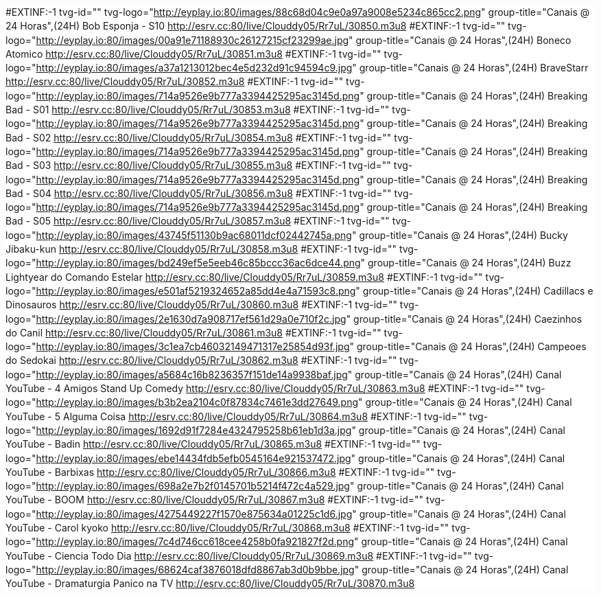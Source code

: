 #EXTINF:-1 tvg-id="" tvg-logo="http://eyplay.io:80/images/88c68d04c9e0a97a9008e5234c865cc2.png" group-title="Canais @ 24 Horas",(24H) Bob Esponja - S10
http://esrv.cc:80/live/Clouddy05/Rr7uL/30850.m3u8
#EXTINF:-1 tvg-id="" tvg-logo="http://eyplay.io:80/images/00a91e71188930c26127215cf23299ae.jpg" group-title="Canais @ 24 Horas",(24H) Boneco Atomico
http://esrv.cc:80/live/Clouddy05/Rr7uL/30851.m3u8
#EXTINF:-1 tvg-id="" tvg-logo="http://eyplay.io:80/images/a37a1213012bec4e5d232d91c94594c9.jpg" group-title="Canais @ 24 Horas",(24H) BraveStarr
http://esrv.cc:80/live/Clouddy05/Rr7uL/30852.m3u8
#EXTINF:-1 tvg-id="" tvg-logo="http://eyplay.io:80/images/714a9526e9b777a3394425295ac3145d.png" group-title="Canais @ 24 Horas",(24H) Breaking Bad - S01
http://esrv.cc:80/live/Clouddy05/Rr7uL/30853.m3u8
#EXTINF:-1 tvg-id="" tvg-logo="http://eyplay.io:80/images/714a9526e9b777a3394425295ac3145d.png" group-title="Canais @ 24 Horas",(24H) Breaking Bad - S02
http://esrv.cc:80/live/Clouddy05/Rr7uL/30854.m3u8
#EXTINF:-1 tvg-id="" tvg-logo="http://eyplay.io:80/images/714a9526e9b777a3394425295ac3145d.png" group-title="Canais @ 24 Horas",(24H) Breaking Bad - S03
http://esrv.cc:80/live/Clouddy05/Rr7uL/30855.m3u8
#EXTINF:-1 tvg-id="" tvg-logo="http://eyplay.io:80/images/714a9526e9b777a3394425295ac3145d.png" group-title="Canais @ 24 Horas",(24H) Breaking Bad - S04
http://esrv.cc:80/live/Clouddy05/Rr7uL/30856.m3u8
#EXTINF:-1 tvg-id="" tvg-logo="http://eyplay.io:80/images/714a9526e9b777a3394425295ac3145d.png" group-title="Canais @ 24 Horas",(24H) Breaking Bad - S05
http://esrv.cc:80/live/Clouddy05/Rr7uL/30857.m3u8
#EXTINF:-1 tvg-id="" tvg-logo="http://eyplay.io:80/images/43745f51130b9ac68011dcf02442745a.png" group-title="Canais @ 24 Horas",(24H) Bucky Jibaku-kun
http://esrv.cc:80/live/Clouddy05/Rr7uL/30858.m3u8
#EXTINF:-1 tvg-id="" tvg-logo="http://eyplay.io:80/images/bd249ef5e5eeb46c85bccc36ac6dce44.png" group-title="Canais @ 24 Horas",(24H) Buzz Lightyear do Comando Estelar
http://esrv.cc:80/live/Clouddy05/Rr7uL/30859.m3u8
#EXTINF:-1 tvg-id="" tvg-logo="http://eyplay.io:80/images/e501af5219324652a85dd4e4a71593c8.png" group-title="Canais @ 24 Horas",(24H) Cadillacs e Dinosauros
http://esrv.cc:80/live/Clouddy05/Rr7uL/30860.m3u8
#EXTINF:-1 tvg-id="" tvg-logo="http://eyplay.io:80/images/2e1630d7a908717ef561d29a0e710f2c.jpg" group-title="Canais @ 24 Horas",(24H) Caezinhos do Canil
http://esrv.cc:80/live/Clouddy05/Rr7uL/30861.m3u8
#EXTINF:-1 tvg-id="" tvg-logo="http://eyplay.io:80/images/3c1ea7cb46032149471317e25854d93f.jpg" group-title="Canais @ 24 Horas",(24H) Campeoes do Sedokai
http://esrv.cc:80/live/Clouddy05/Rr7uL/30862.m3u8
#EXTINF:-1 tvg-id="" tvg-logo="http://eyplay.io:80/images/a5684c16b8236357f151de14a9938baf.jpg" group-title="Canais @ 24 Horas",(24H) Canal YouTube - 4 Amigos Stand Up Comedy
http://esrv.cc:80/live/Clouddy05/Rr7uL/30863.m3u8
#EXTINF:-1 tvg-id="" tvg-logo="http://eyplay.io:80/images/b3b2ea2104c0f87834c7461e3dd27649.png" group-title="Canais @ 24 Horas",(24H) Canal YouTube - 5 Alguma Coisa
http://esrv.cc:80/live/Clouddy05/Rr7uL/30864.m3u8
#EXTINF:-1 tvg-id="" tvg-logo="http://eyplay.io:80/images/1692d91f7284e4324795258b61eb1d3a.jpg" group-title="Canais @ 24 Horas",(24H) Canal YouTube - Badin
http://esrv.cc:80/live/Clouddy05/Rr7uL/30865.m3u8
#EXTINF:-1 tvg-id="" tvg-logo="http://eyplay.io:80/images/ebe14434fdb5efb0545164e921537472.jpg" group-title="Canais @ 24 Horas",(24H) Canal YouTube - Barbixas
http://esrv.cc:80/live/Clouddy05/Rr7uL/30866.m3u8
#EXTINF:-1 tvg-id="" tvg-logo="http://eyplay.io:80/images/698a2e7b2f0145701b5214f472c4a529.jpg" group-title="Canais @ 24 Horas",(24H) Canal YouTube - BOOM
http://esrv.cc:80/live/Clouddy05/Rr7uL/30867.m3u8
#EXTINF:-1 tvg-id="" tvg-logo="http://eyplay.io:80/images/4275449227f1570e875634a01225c1d6.jpg" group-title="Canais @ 24 Horas",(24H) Canal YouTube - Carol kyoko
http://esrv.cc:80/live/Clouddy05/Rr7uL/30868.m3u8
#EXTINF:-1 tvg-id="" tvg-logo="http://eyplay.io:80/images/7c4d746cc618cee4258b0fa921827f2d.png" group-title="Canais @ 24 Horas",(24H) Canal YouTube - Ciencia Todo Dia
http://esrv.cc:80/live/Clouddy05/Rr7uL/30869.m3u8
#EXTINF:-1 tvg-id="" tvg-logo="http://eyplay.io:80/images/68624caf3876018dfd8867ab3d0b9bbe.jpg" group-title="Canais @ 24 Horas",(24H) Canal YouTube - Dramaturgia Panico na TV
http://esrv.cc:80/live/Clouddy05/Rr7uL/30870.m3u8